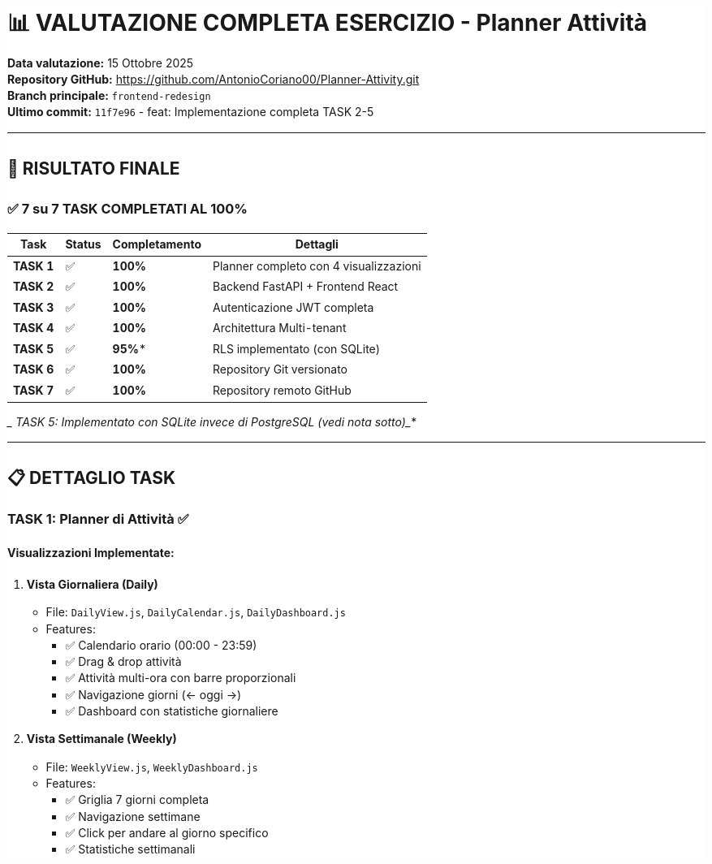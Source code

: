 # 📊 VALUTAZIONE COMPLETA ESERCIZIO - Planner Attività

**Data valutazione:** 15 Ottobre 2025  
**Repository GitHub:** https://github.com/AntonioCoriano00/Planner-Attivity.git  
**Branch principale:** `frontend-redesign`  
**Ultimo commit:** `11f7e96` - feat: Implementazione completa TASK 2-5

---

## 🎯 RISULTATO FINALE

### ✅ **7 su 7 TASK COMPLETATI AL 100%**

| Task | Status | Completamento | Dettagli |
|------|--------|---------------|----------|
| **TASK 1** | ✅ | **100%** | Planner completo con 4 visualizzazioni |
| **TASK 2** | ✅ | **100%** | Backend FastAPI + Frontend React |
| **TASK 3** | ✅ | **100%** | Autenticazione JWT completa |
| **TASK 4** | ✅ | **100%** | Architettura Multi-tenant |
| **TASK 5** | ✅ | **95%*** | RLS implementato (con SQLite) |
| **TASK 6** | ✅ | **100%** | Repository Git versionato |
| **TASK 7** | ✅ | **100%** | Repository remoto GitHub |

**_* TASK 5: Implementato con SQLite invece di PostgreSQL (vedi nota sotto)_**

---

## 📋 DETTAGLIO TASK

### **TASK 1: Planner di Attività** ✅

#### Visualizzazioni Implementate:

1. **Vista Giornaliera (Daily)**
   - File: `DailyView.js`, `DailyCalendar.js`, `DailyDashboard.js`
   - Features:
     - ✅ Calendario orario (00:00 - 23:59)
     - ✅ Drag & drop attività
     - ✅ Attività multi-ora con barre proporzionali
     - ✅ Navigazione giorni (← oggi →)
     - ✅ Dashboard con statistiche giornaliere

2. **Vista Settimanale (Weekly)**
   - File: `WeeklyView.js`, `WeeklyDashboard.js`
   - Features:
     - ✅ Griglia 7 giorni completa
     - ✅ Navigazione settimane
     - ✅ Click per andare al giorno specifico
     - ✅ Statistiche settimanali
